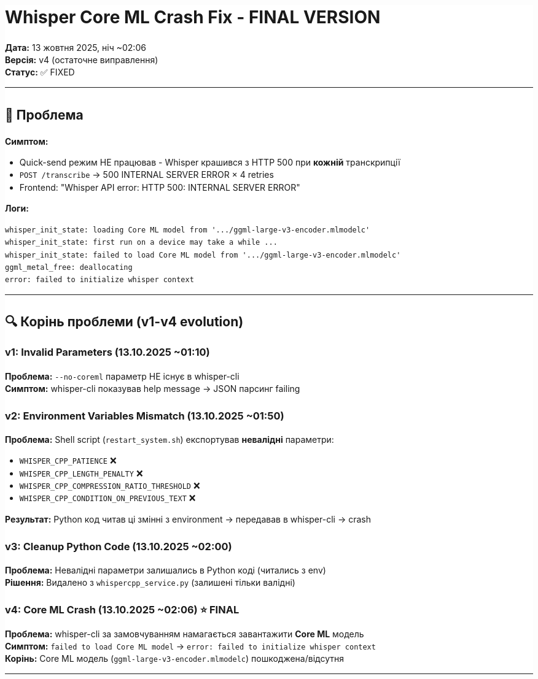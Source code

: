 # Whisper Core ML Crash Fix - FINAL VERSION

**Дата:** 13 жовтня 2025, ніч ~02:06  
**Версія:** v4 (остаточне виправлення)  
**Статус:** ✅ FIXED

---

## 🎯 Проблема

**Симптом:**
- Quick-send режим НЕ працював - Whisper крашився з HTTP 500 при **кожній** транскрипції
- `POST /transcribe` → 500 INTERNAL SERVER ERROR × 4 retries
- Frontend: "Whisper API error: HTTP 500: INTERNAL SERVER ERROR"

**Логи:**
```
whisper_init_state: loading Core ML model from '.../ggml-large-v3-encoder.mlmodelc'
whisper_init_state: first run on a device may take a while ...
whisper_init_state: failed to load Core ML model from '.../ggml-large-v3-encoder.mlmodelc'
ggml_metal_free: deallocating
error: failed to initialize whisper context
```

---

## 🔍 Корінь проблеми (v1-v4 evolution)

### v1: Invalid Parameters (13.10.2025 ~01:10)
**Проблема:** `--no-coreml` параметр НЕ існує в whisper-cli  
**Симптом:** whisper-cli показував help message → JSON парсинг failing  

### v2: Environment Variables Mismatch (13.10.2025 ~01:50)
**Проблема:** Shell script (`restart_system.sh`) експортував **невалідні** параметри:
- `WHISPER_CPP_PATIENCE` ❌
- `WHISPER_CPP_LENGTH_PENALTY` ❌
- `WHISPER_CPP_COMPRESSION_RATIO_THRESHOLD` ❌
- `WHISPER_CPP_CONDITION_ON_PREVIOUS_TEXT` ❌

**Результат:** Python код читав ці змінні з environment → передавав в whisper-cli → crash

### v3: Cleanup Python Code (13.10.2025 ~02:00)
**Проблема:** Невалідні параметри залишались в Python коді (читались з env)  
**Рішення:** Видалено з `whispercpp_service.py` (залишені тільки валідні)

### v4: Core ML Crash (13.10.2025 ~02:06) ⭐ FINAL
**Проблема:** whisper-cli за замовчуванням намагається завантажити **Core ML** модель  
**Симптом:** `failed to load Core ML model` → `error: failed to initialize whisper context`  
**Корінь:** Core ML модель (`ggml-large-v3-encoder.mlmodelc`) пошкоджена/відсутня  

---